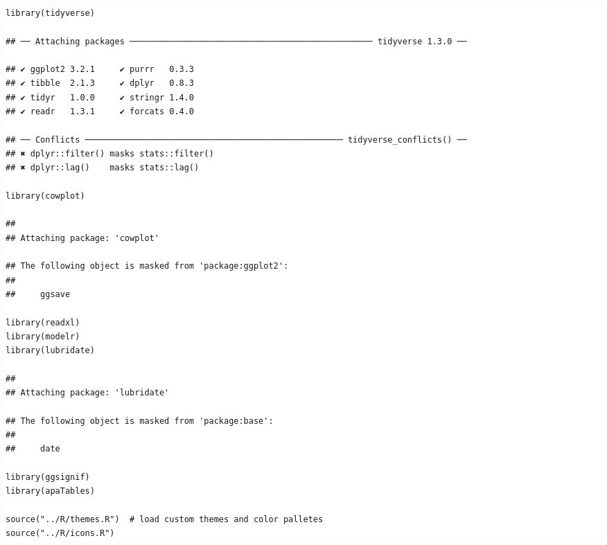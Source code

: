     library(tidyverse)

    ## ── Attaching packages ───────────────────────────────────────────────── tidyverse 1.3.0 ──

    ## ✔ ggplot2 3.2.1     ✔ purrr   0.3.3
    ## ✔ tibble  2.1.3     ✔ dplyr   0.8.3
    ## ✔ tidyr   1.0.0     ✔ stringr 1.4.0
    ## ✔ readr   1.3.1     ✔ forcats 0.4.0

    ## ── Conflicts ──────────────────────────────────────────────────── tidyverse_conflicts() ──
    ## ✖ dplyr::filter() masks stats::filter()
    ## ✖ dplyr::lag()    masks stats::lag()

    library(cowplot)

    ## 
    ## Attaching package: 'cowplot'

    ## The following object is masked from 'package:ggplot2':
    ## 
    ##     ggsave

    library(readxl)
    library(modelr)
    library(lubridate)

    ## 
    ## Attaching package: 'lubridate'

    ## The following object is masked from 'package:base':
    ## 
    ##     date

    library(ggsignif)
    library(apaTables)

    source("../R/themes.R")  # load custom themes and color palletes
    source("../R/icons.R")
